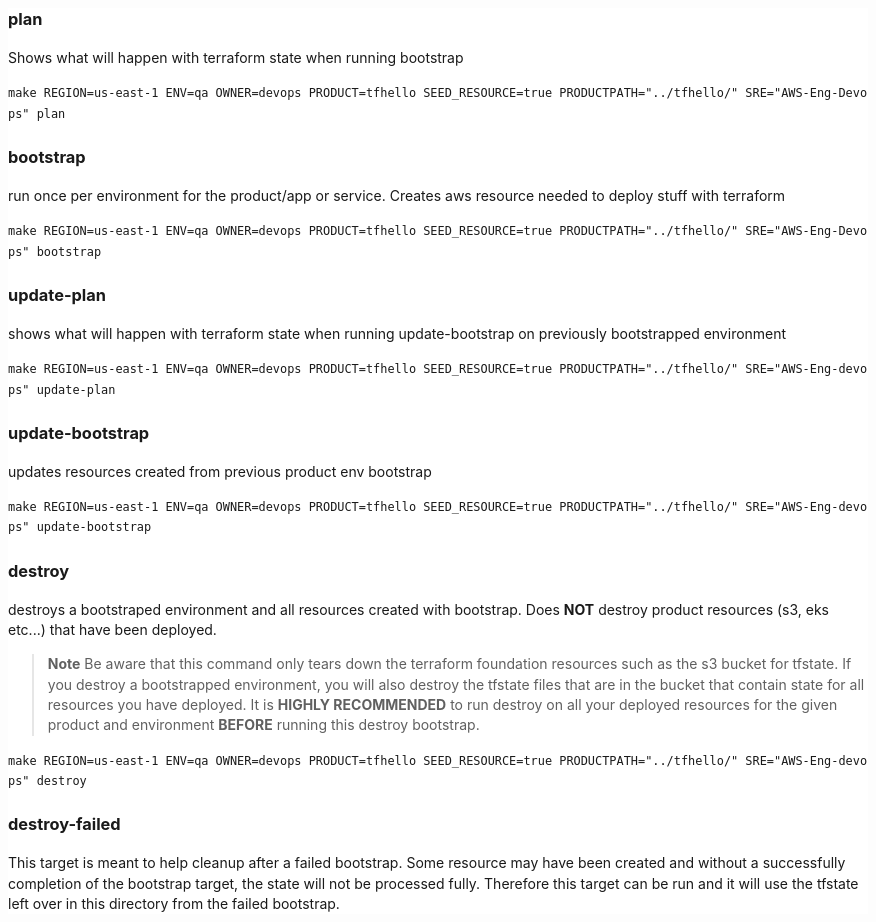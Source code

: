 ### plan
Shows what will happen with terraform state when running bootstrap
```
make REGION=us-east-1 ENV=qa OWNER=devops PRODUCT=tfhello SEED_RESOURCE=true PRODUCTPATH="../tfhello/" SRE="AWS-Eng-Devops" plan
```

### bootstrap
run once per environment for the product/app or service. Creates aws resource needed to deploy stuff with terraform
```
make REGION=us-east-1 ENV=qa OWNER=devops PRODUCT=tfhello SEED_RESOURCE=true PRODUCTPATH="../tfhello/" SRE="AWS-Eng-Devops" bootstrap
```

### update-plan
shows what will happen with terraform state when running update-bootstrap on previously bootstrapped environment
```
make REGION=us-east-1 ENV=qa OWNER=devops PRODUCT=tfhello SEED_RESOURCE=true PRODUCTPATH="../tfhello/" SRE="AWS-Eng-devops" update-plan
```

### update-bootstrap
updates resources created from previous product env bootstrap
```
make REGION=us-east-1 ENV=qa OWNER=devops PRODUCT=tfhello SEED_RESOURCE=true PRODUCTPATH="../tfhello/" SRE="AWS-Eng-devops" update-bootstrap
```

### destroy
destroys a bootstraped environment and all resources created with bootstrap. Does **NOT** destroy product resources (s3, eks etc...) that have been deployed.

> **Note** Be aware that this command only tears down the terraform foundation resources such as the s3 bucket for tfstate.
> If you destroy a bootstrapped environment, you will also destroy the tfstate files that are in the bucket that contain state for all resources you have deployed.
> It is **HIGHLY RECOMMENDED** to run destroy on all your deployed resources for the given product and environment **BEFORE** running this destroy bootstrap.

```
make REGION=us-east-1 ENV=qa OWNER=devops PRODUCT=tfhello SEED_RESOURCE=true PRODUCTPATH="../tfhello/" SRE="AWS-Eng-devops" destroy
```

### destroy-failed
This target is meant to help cleanup after a failed bootstrap. Some resource may have been created and without a successfully completion of the bootstrap target, the state will not be processed fully. Therefore this target can be run and it will use the tfstate left over in this directory from the failed bootstrap.
